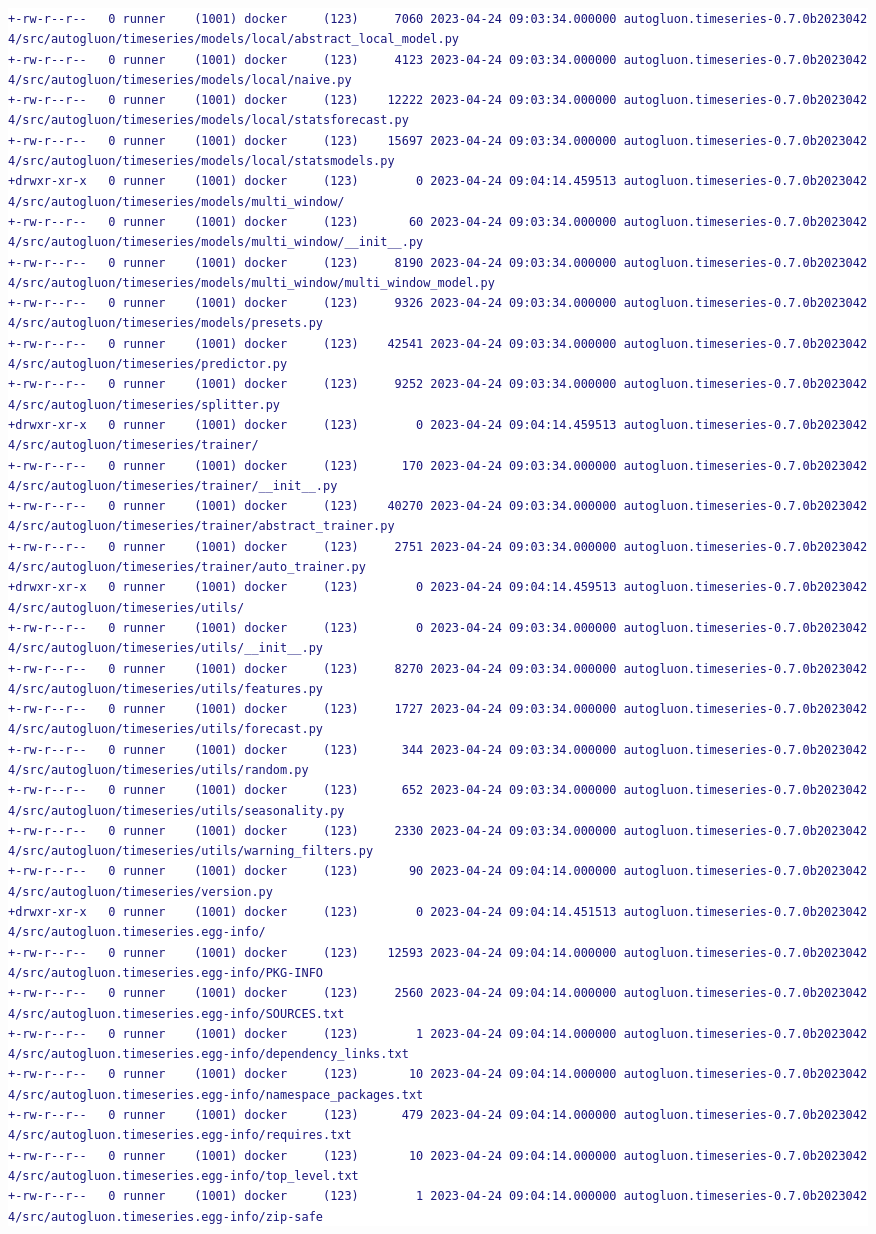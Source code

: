 ```diff
+-rw-r--r--   0 runner    (1001) docker     (123)     7060 2023-04-24 09:03:34.000000 autogluon.timeseries-0.7.0b20230424/src/autogluon/timeseries/models/local/abstract_local_model.py
+-rw-r--r--   0 runner    (1001) docker     (123)     4123 2023-04-24 09:03:34.000000 autogluon.timeseries-0.7.0b20230424/src/autogluon/timeseries/models/local/naive.py
+-rw-r--r--   0 runner    (1001) docker     (123)    12222 2023-04-24 09:03:34.000000 autogluon.timeseries-0.7.0b20230424/src/autogluon/timeseries/models/local/statsforecast.py
+-rw-r--r--   0 runner    (1001) docker     (123)    15697 2023-04-24 09:03:34.000000 autogluon.timeseries-0.7.0b20230424/src/autogluon/timeseries/models/local/statsmodels.py
+drwxr-xr-x   0 runner    (1001) docker     (123)        0 2023-04-24 09:04:14.459513 autogluon.timeseries-0.7.0b20230424/src/autogluon/timeseries/models/multi_window/
+-rw-r--r--   0 runner    (1001) docker     (123)       60 2023-04-24 09:03:34.000000 autogluon.timeseries-0.7.0b20230424/src/autogluon/timeseries/models/multi_window/__init__.py
+-rw-r--r--   0 runner    (1001) docker     (123)     8190 2023-04-24 09:03:34.000000 autogluon.timeseries-0.7.0b20230424/src/autogluon/timeseries/models/multi_window/multi_window_model.py
+-rw-r--r--   0 runner    (1001) docker     (123)     9326 2023-04-24 09:03:34.000000 autogluon.timeseries-0.7.0b20230424/src/autogluon/timeseries/models/presets.py
+-rw-r--r--   0 runner    (1001) docker     (123)    42541 2023-04-24 09:03:34.000000 autogluon.timeseries-0.7.0b20230424/src/autogluon/timeseries/predictor.py
+-rw-r--r--   0 runner    (1001) docker     (123)     9252 2023-04-24 09:03:34.000000 autogluon.timeseries-0.7.0b20230424/src/autogluon/timeseries/splitter.py
+drwxr-xr-x   0 runner    (1001) docker     (123)        0 2023-04-24 09:04:14.459513 autogluon.timeseries-0.7.0b20230424/src/autogluon/timeseries/trainer/
+-rw-r--r--   0 runner    (1001) docker     (123)      170 2023-04-24 09:03:34.000000 autogluon.timeseries-0.7.0b20230424/src/autogluon/timeseries/trainer/__init__.py
+-rw-r--r--   0 runner    (1001) docker     (123)    40270 2023-04-24 09:03:34.000000 autogluon.timeseries-0.7.0b20230424/src/autogluon/timeseries/trainer/abstract_trainer.py
+-rw-r--r--   0 runner    (1001) docker     (123)     2751 2023-04-24 09:03:34.000000 autogluon.timeseries-0.7.0b20230424/src/autogluon/timeseries/trainer/auto_trainer.py
+drwxr-xr-x   0 runner    (1001) docker     (123)        0 2023-04-24 09:04:14.459513 autogluon.timeseries-0.7.0b20230424/src/autogluon/timeseries/utils/
+-rw-r--r--   0 runner    (1001) docker     (123)        0 2023-04-24 09:03:34.000000 autogluon.timeseries-0.7.0b20230424/src/autogluon/timeseries/utils/__init__.py
+-rw-r--r--   0 runner    (1001) docker     (123)     8270 2023-04-24 09:03:34.000000 autogluon.timeseries-0.7.0b20230424/src/autogluon/timeseries/utils/features.py
+-rw-r--r--   0 runner    (1001) docker     (123)     1727 2023-04-24 09:03:34.000000 autogluon.timeseries-0.7.0b20230424/src/autogluon/timeseries/utils/forecast.py
+-rw-r--r--   0 runner    (1001) docker     (123)      344 2023-04-24 09:03:34.000000 autogluon.timeseries-0.7.0b20230424/src/autogluon/timeseries/utils/random.py
+-rw-r--r--   0 runner    (1001) docker     (123)      652 2023-04-24 09:03:34.000000 autogluon.timeseries-0.7.0b20230424/src/autogluon/timeseries/utils/seasonality.py
+-rw-r--r--   0 runner    (1001) docker     (123)     2330 2023-04-24 09:03:34.000000 autogluon.timeseries-0.7.0b20230424/src/autogluon/timeseries/utils/warning_filters.py
+-rw-r--r--   0 runner    (1001) docker     (123)       90 2023-04-24 09:04:14.000000 autogluon.timeseries-0.7.0b20230424/src/autogluon/timeseries/version.py
+drwxr-xr-x   0 runner    (1001) docker     (123)        0 2023-04-24 09:04:14.451513 autogluon.timeseries-0.7.0b20230424/src/autogluon.timeseries.egg-info/
+-rw-r--r--   0 runner    (1001) docker     (123)    12593 2023-04-24 09:04:14.000000 autogluon.timeseries-0.7.0b20230424/src/autogluon.timeseries.egg-info/PKG-INFO
+-rw-r--r--   0 runner    (1001) docker     (123)     2560 2023-04-24 09:04:14.000000 autogluon.timeseries-0.7.0b20230424/src/autogluon.timeseries.egg-info/SOURCES.txt
+-rw-r--r--   0 runner    (1001) docker     (123)        1 2023-04-24 09:04:14.000000 autogluon.timeseries-0.7.0b20230424/src/autogluon.timeseries.egg-info/dependency_links.txt
+-rw-r--r--   0 runner    (1001) docker     (123)       10 2023-04-24 09:04:14.000000 autogluon.timeseries-0.7.0b20230424/src/autogluon.timeseries.egg-info/namespace_packages.txt
+-rw-r--r--   0 runner    (1001) docker     (123)      479 2023-04-24 09:04:14.000000 autogluon.timeseries-0.7.0b20230424/src/autogluon.timeseries.egg-info/requires.txt
+-rw-r--r--   0 runner    (1001) docker     (123)       10 2023-04-24 09:04:14.000000 autogluon.timeseries-0.7.0b20230424/src/autogluon.timeseries.egg-info/top_level.txt
+-rw-r--r--   0 runner    (1001) docker     (123)        1 2023-04-24 09:04:14.000000 autogluon.timeseries-0.7.0b20230424/src/autogluon.timeseries.egg-info/zip-safe
```
